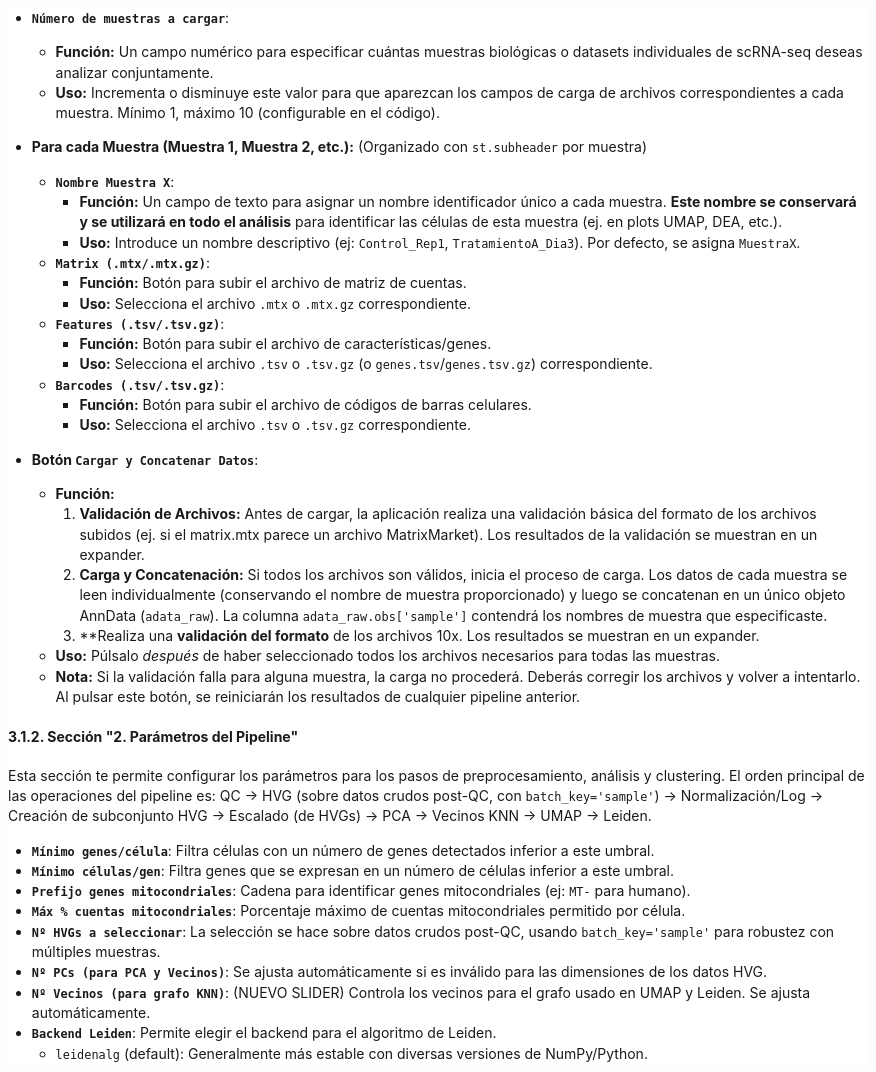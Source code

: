 *   **`Número de muestras a cargar`**:
    *   **Función:** Un campo numérico para especificar cuántas muestras biológicas o datasets individuales de scRNA-seq deseas analizar conjuntamente.
    *   **Uso:** Incrementa o disminuye este valor para que aparezcan los campos de carga de archivos correspondientes a cada muestra. Mínimo 1, máximo 10 (configurable en el código).

*   **Para cada Muestra (Muestra 1, Muestra 2, etc.):** (Organizado con `st.subheader` por muestra)
    *   **`Nombre Muestra X`**:
        *   **Función:** Un campo de texto para asignar un nombre identificador único a cada muestra. **Este nombre se conservará y se utilizará en todo el análisis** para identificar las células de esta muestra (ej. en plots UMAP, DEA, etc.).
        *   **Uso:** Introduce un nombre descriptivo (ej: `Control_Rep1`, `TratamientoA_Dia3`). Por defecto, se asigna `MuestraX`.
    *   **`Matrix (.mtx/.mtx.gz)`**:
        *   **Función:** Botón para subir el archivo de matriz de cuentas.
        *   **Uso:** Selecciona el archivo `.mtx` o `.mtx.gz` correspondiente.
    *   **`Features (.tsv/.tsv.gz)`**:
        *   **Función:** Botón para subir el archivo de características/genes.
        *   **Uso:** Selecciona el archivo `.tsv` o `.tsv.gz` (o `genes.tsv`/`genes.tsv.gz`) correspondiente.
    *   **`Barcodes (.tsv/.tsv.gz)`**:
        *   **Función:** Botón para subir el archivo de códigos de barras celulares.
        *   **Uso:** Selecciona el archivo `.tsv` o `.tsv.gz` correspondiente.

*   **Botón `Cargar y Concatenar Datos`**:
    *   **Función:**
        1.  **Validación de Archivos:** Antes de cargar, la aplicación realiza una validación básica del formato de los archivos subidos (ej. si el matrix.mtx parece un archivo MatrixMarket). Los resultados de la validación se muestran en un expander.
        2.  **Carga y Concatenación:** Si todos los archivos son válidos, inicia el proceso de carga. Los datos de cada muestra se leen individualmente (conservando el nombre de muestra proporcionado) y luego se concatenan en un único objeto AnnData (`adata_raw`). La columna `adata_raw.obs['sample']` contendrá los nombres de muestra que especificaste.
        3. **Realiza una **validación del formato** de los archivos 10x. Los resultados se muestran en un expander.
    *   **Uso:** Púlsalo *después* de haber seleccionado todos los archivos necesarios para todas las muestras.
    *   **Nota:** Si la validación falla para alguna muestra, la carga no procederá. Deberás corregir los archivos y volver a intentarlo. Al pulsar este botón, se reiniciarán los resultados de cualquier pipeline anterior.

#### 3.1.2. Sección "2. Parámetros del Pipeline"

Esta sección te permite configurar los parámetros para los pasos de preprocesamiento, análisis y clustering. El orden principal de las operaciones del pipeline es: QC -> HVG (sobre datos crudos post-QC, con `batch_key='sample'`) -> Normalización/Log -> Creación de subconjunto HVG -> Escalado (de HVGs) -> PCA -> Vecinos KNN -> UMAP -> Leiden.

*   **`Mínimo genes/célula`**: Filtra células con un número de genes detectados inferior a este umbral.
*   **`Mínimo células/gen`**: Filtra genes que se expresan en un número de células inferior a este umbral.
*   **`Prefijo genes mitocondriales`**: Cadena para identificar genes mitocondriales (ej: `MT-` para humano).
*   **`Máx % cuentas mitocondriales`**: Porcentaje máximo de cuentas mitocondriales permitido por célula.
*   **`Nº HVGs a seleccionar`**: La selección se hace sobre datos crudos post-QC, usando `batch_key='sample'` para robustez con múltiples muestras.
*   **`Nº PCs (para PCA y Vecinos)`**: Se ajusta automáticamente si es inválido para las dimensiones de los datos HVG.
*   **`Nº Vecinos (para grafo KNN)`**: (NUEVO SLIDER) Controla los vecinos para el grafo usado en UMAP y Leiden. Se ajusta automáticamente.
*   **`Backend Leiden`**: Permite elegir el backend para el algoritmo de Leiden.
    *   `leidenalg` (default): Generalmente más estable con diversas versiones de NumPy/Python.